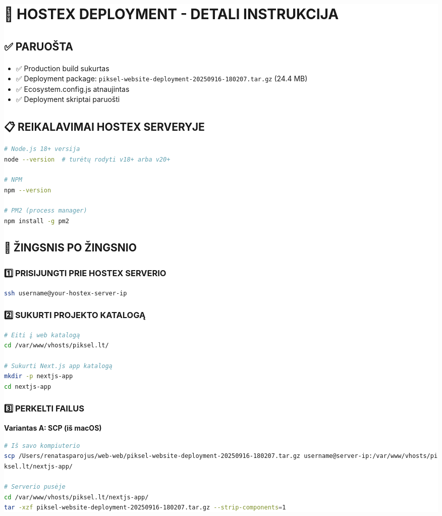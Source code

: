 # 🚀 HOSTEX DEPLOYMENT - DETALI INSTRUKCIJA

## ✅ PARUOŠTA
- ✅ Production build sukurtas
- ✅ Deployment package: `piksel-website-deployment-20250916-180207.tar.gz` (24.4 MB)
- ✅ Ecosystem.config.js atnaujintas
- ✅ Deployment skriptai paruošti

## 📋 REIKALAVIMAI HOSTEX SERVERYJE
```bash
# Node.js 18+ versija
node --version  # turėtų rodyti v18+ arba v20+

# NPM
npm --version

# PM2 (process manager)
npm install -g pm2
```

## 🔧 ŽINGSNIS PO ŽINGSNIO

### 1️⃣ PRISIJUNGTI PRIE HOSTEX SERVERIO
```bash
ssh username@your-hostex-server-ip
```

### 2️⃣ SUKURTI PROJEKTO KATALOGĄ
```bash
# Eiti į web katalogą
cd /var/www/vhosts/piksel.lt/

# Sukurti Next.js app katalogą
mkdir -p nextjs-app
cd nextjs-app
```

### 3️⃣ PERKELTI FAILUS
**Variantas A: SCP (iš macOS)**
```bash
# Iš savo kompiuterio
scp /Users/renatasparojus/web-web/piksel-website-deployment-20250916-180207.tar.gz username@server-ip:/var/www/vhosts/piksel.lt/nextjs-app/

# Serverio pusėje
cd /var/www/vhosts/piksel.lt/nextjs-app/
tar -xzf piksel-website-deployment-20250916-180207.tar.gz --strip-components=1
```
